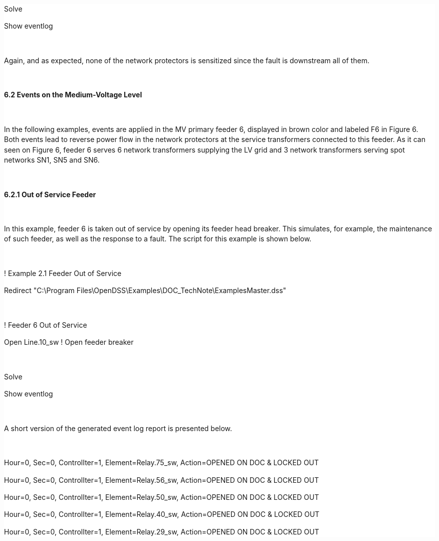 Solve

Show eventlog

&nbsp;

Again, and as expected, none of the network protectors is sensitized since the fault is downstream all of them.

&nbsp;

**&#54;.2 Events on the Medium-Voltage Level**

&nbsp;

In the following examples, events are applied in the MV primary feeder 6, displayed in brown color and labeled F6 in Figure 6. Both events lead to reverse power flow in the network protectors at the service transformers connected to this feeder. As it can seen on Figure 6, feeder 6 serves 6 network transformers supplying the LV grid and 3 network transformers serving spot networks SN1, SN5 and SN6.

&nbsp;

**&#54;.2.1 Out of Service Feeder**

&nbsp;

In this example, feeder 6 is taken out of service by opening its feeder head breaker. This simulates, for example, the maintenance of such feeder, as well as the response to a fault. The script for this example is shown below.

&nbsp;

\! Example 2.1 Feeder Out of Service

Redirect "C:\\Program Files\\OpenDSS\\Examples\\DOC\_TechNote\\ExamplesMaster.dss"

&nbsp;

\! Feeder 6 Out of Service

Open Line.10\_sw \! Open feeder breaker

&nbsp;

Solve

Show eventlog

&nbsp;

A short version of the generated event log report is presented below.

&nbsp;

Hour=0, Sec=0, ControlIter=1, Element=Relay.75\_sw, Action=OPENED ON DOC \& LOCKED OUT

Hour=0, Sec=0, ControlIter=1, Element=Relay.56\_sw, Action=OPENED ON DOC \& LOCKED OUT

Hour=0, Sec=0, ControlIter=1, Element=Relay.50\_sw, Action=OPENED ON DOC \& LOCKED OUT

Hour=0, Sec=0, ControlIter=1, Element=Relay.40\_sw, Action=OPENED ON DOC \& LOCKED OUT

Hour=0, Sec=0, ControlIter=1, Element=Relay.29\_sw, Action=OPENED ON DOC \& LOCKED OUT
